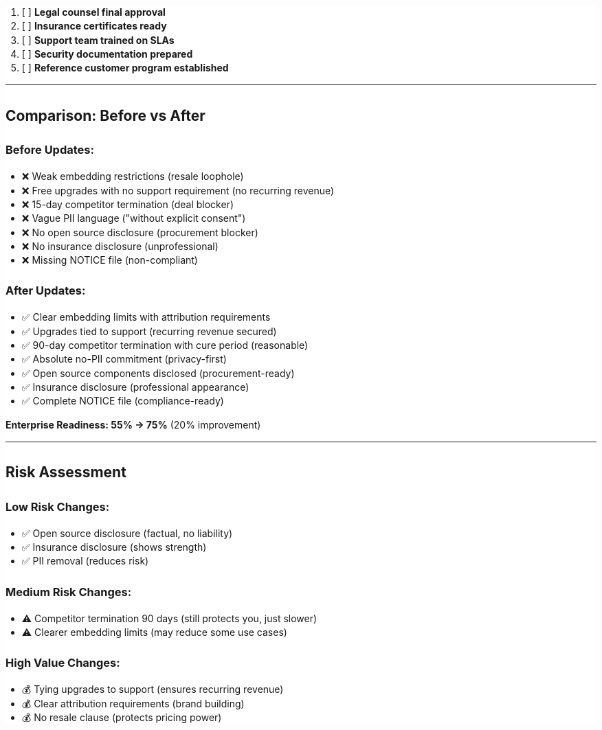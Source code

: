 1. [ ] **Legal counsel final approval**
2. [ ] **Insurance certificates ready**
3. [ ] **Support team trained on SLAs**
4. [ ] **Security documentation prepared**
5. [ ] **Reference customer program established**

---

## Comparison: Before vs After

### Before Updates:

- ❌ Weak embedding restrictions (resale loophole)
- ❌ Free upgrades with no support requirement (no recurring revenue)
- ❌ 15-day competitor termination (deal blocker)
- ❌ Vague PII language ("without explicit consent")
- ❌ No open source disclosure (procurement blocker)
- ❌ No insurance disclosure (unprofessional)
- ❌ Missing NOTICE file (non-compliant)

### After Updates:

- ✅ Clear embedding limits with attribution requirements
- ✅ Upgrades tied to support (recurring revenue secured)
- ✅ 90-day competitor termination with cure period (reasonable)
- ✅ Absolute no-PII commitment (privacy-first)
- ✅ Open source components disclosed (procurement-ready)
- ✅ Insurance disclosure (professional appearance)
- ✅ Complete NOTICE file (compliance-ready)

**Enterprise Readiness: 55% → 75%** (20% improvement)

---

## Risk Assessment

### Low Risk Changes:

- ✅ Open source disclosure (factual, no liability)
- ✅ Insurance disclosure (shows strength)
- ✅ PII removal (reduces risk)

### Medium Risk Changes:

- ⚠️ Competitor termination 90 days (still protects you, just slower)
- ⚠️ Clearer embedding limits (may reduce some use cases)

### High Value Changes:

- 💰 Tying upgrades to support (ensures recurring revenue)
- 💰 Clear attribution requirements (brand building)
- 💰 No resale clause (protects pricing power)
